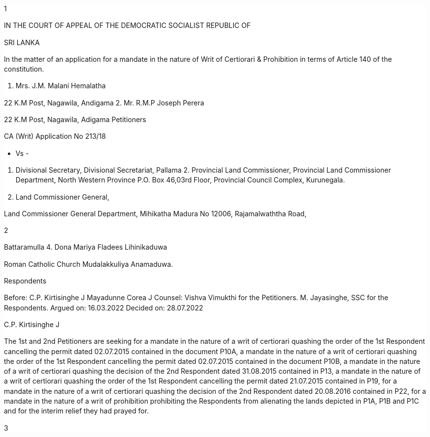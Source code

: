 1

IN THE COURT OF APPEAL OF THE DEMOCRATIC SOCIALIST REPUBLIC OF

SRI LANKA

In the matter of an application for a mandate in the nature of Writ of Certiorari & Prohibition in terms of Article 140 of the constitution.

1. Mrs. J.M. Malani Hemalatha

22 K.M Post, Nagawila, Andigama 2. Mr. R.M.P Joseph Perera

22 K.M Post, Nagawila, Adigama Petitioners

CA (Writ) Application No 213/18

- Vs -

1. Divisional Secretary, Divisional Secretariat, Pallama 2. Provincial Land Commissioner, Provincial Land Commissioner Department, North Western Province P.O. Box 46,03rd Floor, Provincial Council Complex, Kurunegala.

3. Land Commissioner General,

Land Commissioner General Department, Mihikatha Madura No 12006, Rajamalwaththa Road,

2

Battaramulla 4. Dona Mariya Fladees Lihinikaduwa

Roman Catholic Church Mudalakkuliya Anamaduwa.

Respondents

Before: C.P. Kirtisinghe J Mayadunne Corea J Counsel: Vishva Vimukthi for the Petitioners. M. Jayasinghe, SSC for the Respondents. Argued on: 16.03.2022 Decided on: 28.07.2022

C.P. Kirtisinghe J

The 1st and 2nd Petitioners are seeking for a mandate in the nature of a writ of certiorari quashing the order of the 1st Respondent cancelling the permit dated 02.07.2015 contained in the document P10A, a mandate in the nature of a writ of certiorari quashing the order of the 1st Respondent cancelling the permit dated 02.07.2015 contained in the document P10B, a mandate in the nature of a writ of certiorari quashing the decision of the 2nd Respondent dated 31.08.2015 contained in P13, a mandate in the nature of a writ of certiorari quashing the order of the 1st Respondent cancelling the permit dated 21.07.2015 contained in P19, for a mandate in the nature of a writ of certiorari quashing the decision of the 2nd Respondent dated 20.08.2016 contained in P22, for a mandate in the nature of a writ of prohibition prohibiting the Respondents from alienating the lands depicted in P1A, P1B and P1C and for the interim relief they had prayed for.

3
